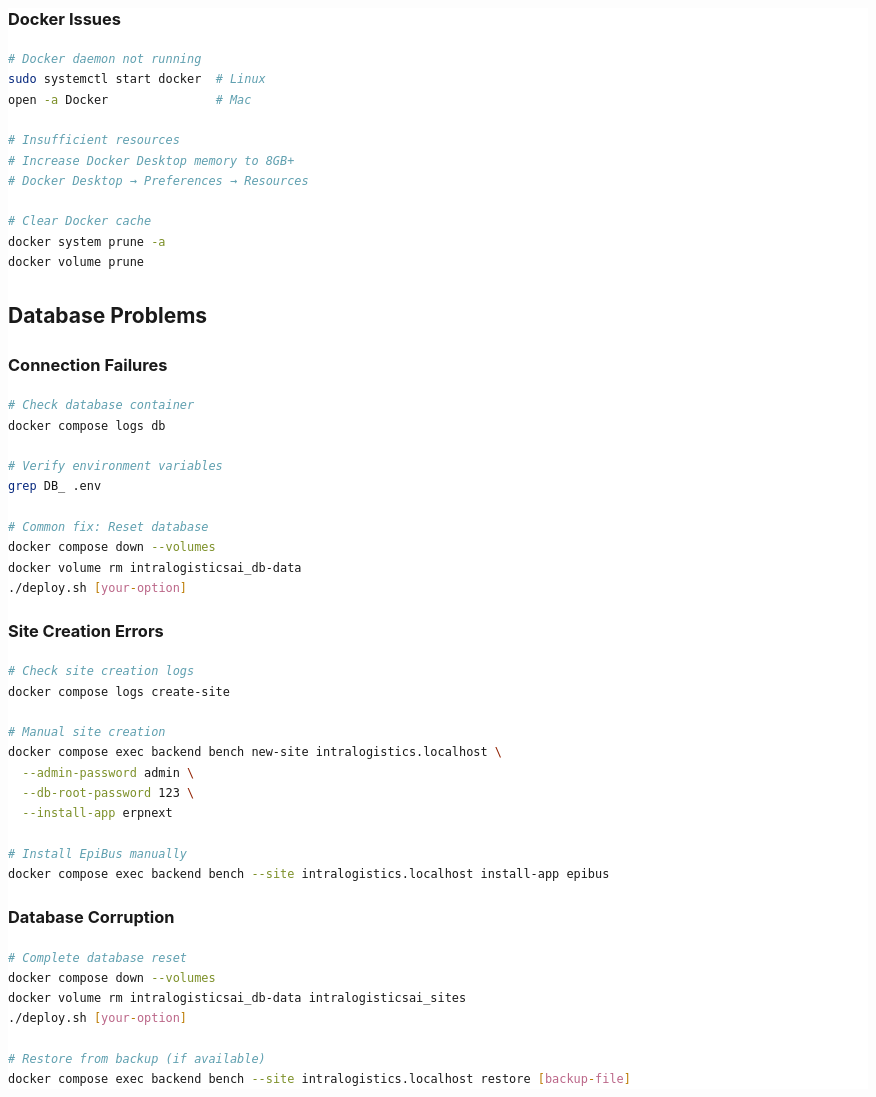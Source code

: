 ### Docker Issues
```bash
# Docker daemon not running
sudo systemctl start docker  # Linux
open -a Docker               # Mac

# Insufficient resources
# Increase Docker Desktop memory to 8GB+
# Docker Desktop → Preferences → Resources

# Clear Docker cache
docker system prune -a
docker volume prune
```

## Database Problems

### Connection Failures
```bash
# Check database container
docker compose logs db

# Verify environment variables
grep DB_ .env

# Common fix: Reset database
docker compose down --volumes
docker volume rm intralogisticsai_db-data
./deploy.sh [your-option]
```

### Site Creation Errors
```bash
# Check site creation logs
docker compose logs create-site

# Manual site creation
docker compose exec backend bench new-site intralogistics.localhost \
  --admin-password admin \
  --db-root-password 123 \
  --install-app erpnext

# Install EpiBus manually
docker compose exec backend bench --site intralogistics.localhost install-app epibus
```

### Database Corruption
```bash
# Complete database reset
docker compose down --volumes
docker volume rm intralogisticsai_db-data intralogisticsai_sites
./deploy.sh [your-option]

# Restore from backup (if available)
docker compose exec backend bench --site intralogistics.localhost restore [backup-file]
```
